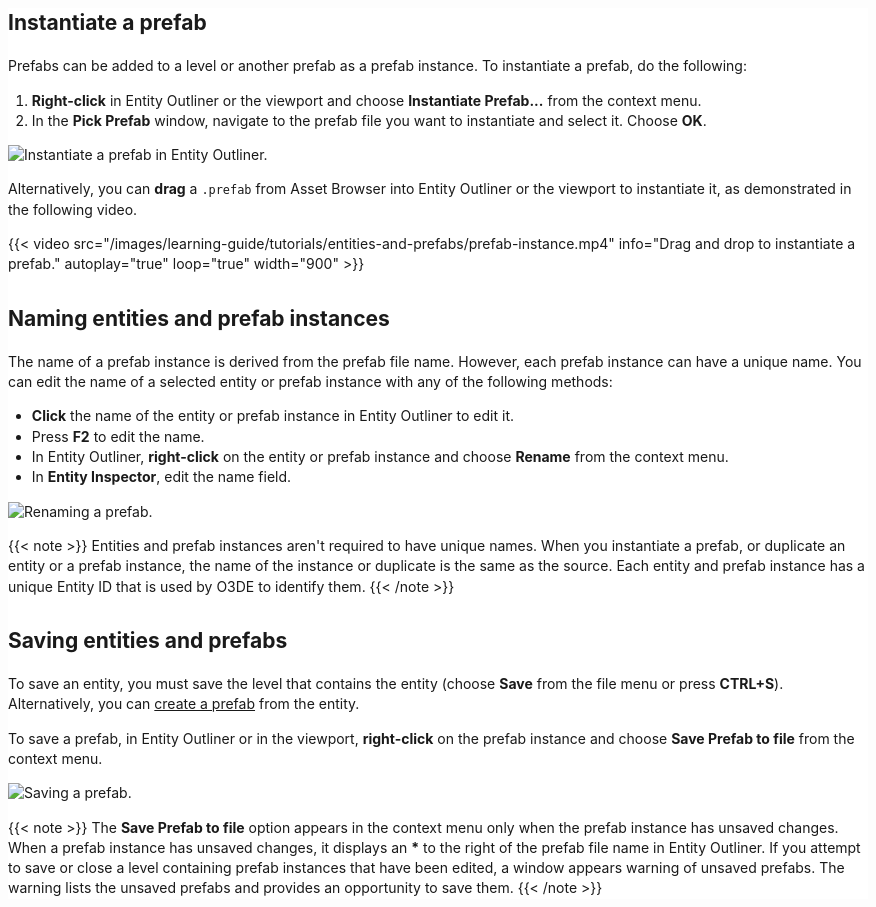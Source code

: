 ## Instantiate a prefab

Prefabs can be added to a level or another prefab as a prefab instance. To instantiate a prefab, do the following:

1. **Right-click** in Entity Outliner or the viewport and choose **Instantiate Prefab...** from the context menu.
1. In the **Pick Prefab** window, navigate to the prefab file you want to instantiate and select it. Choose **OK**.

![Instantiate a prefab in Entity Outliner.](/images/learning-guide/tutorials/entities-and-prefabs/instantiate-prefab.png)

Alternatively, you can **drag** a `.prefab` from Asset Browser into Entity Outliner or the viewport to instantiate it, as demonstrated in the following video.

{{< video src="/images/learning-guide/tutorials/entities-and-prefabs/prefab-instance.mp4" info="Drag and drop to instantiate a prefab." autoplay="true" loop="true" width="900" >}}

## Naming entities and prefab instances

The name of a prefab instance is derived from the prefab file name. However, each prefab instance can have a unique name. You can edit the name of a selected  entity or prefab instance with any of the following methods:

* **Click** the name of the entity or prefab instance in Entity Outliner to edit it.
* Press **F2** to edit the name.
* In Entity Outliner, **right-click** on the entity or prefab instance and choose **Rename** from the context menu.
* In **Entity Inspector**, edit the name field.

![Renaming a prefab.](/images/learning-guide/tutorials/entities-and-prefabs/rename-prefab.png)

{{< note >}}
Entities and prefab instances aren't required to have unique names. When you instantiate a prefab, or duplicate an entity or a prefab instance, the name of the instance or duplicate is the same as the source. Each entity and prefab instance has a unique Entity ID that is used by O3DE to identify them.
{{< /note >}}

## Saving entities and prefabs

To save an entity, you must save the level that contains the entity (choose **Save** from the file menu or press **CTRL+S**). Alternatively, you can [create a prefab](#creating-entities-and-prefabs) from the entity.

To save a prefab, in Entity Outliner or in the viewport, **right-click** on the prefab instance and choose **Save Prefab to file** from the context menu.

![Saving a prefab.](/images/learning-guide/tutorials/entities-and-prefabs/save-prefab.png)

{{< note >}}
The **Save Prefab to file** option appears in the context menu only when the prefab instance has unsaved changes. When a prefab instance has unsaved changes, it displays an **\*** to the right of the prefab file name in Entity Outliner. If you attempt to save or close a level containing prefab instances that have been edited, a window appears warning of unsaved prefabs. The warning lists the unsaved prefabs and provides an opportunity to save them.
{{< /note >}}
